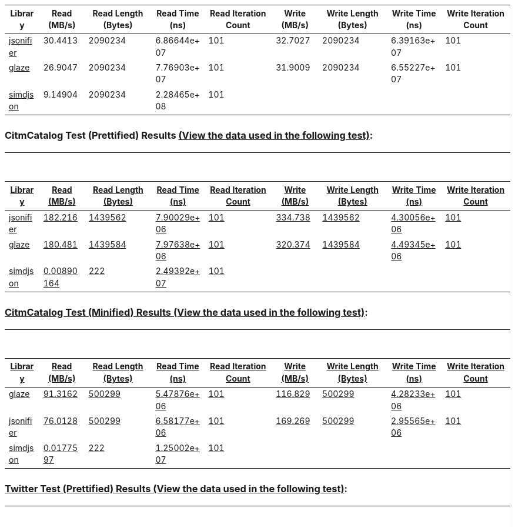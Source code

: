 
| Library | Read (MB/s) | Read Length (Bytes) | Read Time (ns) | Read Iteration Count | Write (MB/s) | Write Length (Bytes) | Write Time (ns) | Write Iteration Count |
| ------- | ----------- | ------------------- | -------------- | -------------------- | ------------ | -------------------- | --------------- | --------------------- |   
| [jsonifier](https://github.com/realtimechris/jsonifier/commit/) | 30.4413 | 2090234 | 6.86644e+07 | 101 | 32.7027 | 2090234 | 6.39163e+07 | 101 | 
| [glaze](https://github.com/stephenberry/glaze/commit/a4e9697) | 26.9047 | 2090234 | 7.76903e+07 | 101 | 31.9009 | 2090234 | 6.55227e+07 | 101 | 
| [simdjson](https://github.com/simdjson/simdjson/commit/70a68da) | 9.14904 | 2090234 | 2.28465e+08 | 101 | 

### CitmCatalog Test (Prettified) Results [(View the data used in the following test)](https://github.com/RealTimeChris/Json-Performance/blob/main/Json/CitmCatalogData-Prettified.json):

----
<p align="left"><a href="https://github.com/RealTimeChris/Json-Performance/blob/main/Graphs/CitmCatalog%20Test%20(Prettified)_Results.png" target="_blank"><img src="https://github.com/RealTimeChris/Json-Performance/blob/main/Graphs/CitmCatalog%20Test%20(Prettified)_Results.png?raw=true" 
alt="" width="400"/></p>


| Library | Read (MB/s) | Read Length (Bytes) | Read Time (ns) | Read Iteration Count | Write (MB/s) | Write Length (Bytes) | Write Time (ns) | Write Iteration Count |
| ------- | ----------- | ------------------- | -------------- | -------------------- | ------------ | -------------------- | --------------- | --------------------- |   
| [jsonifier](https://github.com/realtimechris/jsonifier/commit/) | 182.216 | 1439562 | 7.90029e+06 | 101 | 334.738 | 1439562 | 4.30056e+06 | 101 | 
| [glaze](https://github.com/stephenberry/glaze/commit/a4e9697) | 180.481 | 1439584 | 7.97638e+06 | 101 | 320.374 | 1439584 | 4.49345e+06 | 101 | 
| [simdjson](https://github.com/simdjson/simdjson/commit/70a68da) | 0.00890164 | 222 | 2.49392e+07 | 101 | 

### CitmCatalog Test (Minified) Results [(View the data used in the following test)](https://github.com/RealTimeChris/Json-Performance/blob/main/Json/CitmCatalogData-Minified.json):

----
<p align="left"><a href="https://github.com/RealTimeChris/Json-Performance/blob/main/Graphs/CitmCatalog%20Test%20(Minified)_Results.png" target="_blank"><img src="https://github.com/RealTimeChris/Json-Performance/blob/main/Graphs/CitmCatalog%20Test%20(Minified)_Results.png?raw=true" 
alt="" width="400"/></p>


| Library | Read (MB/s) | Read Length (Bytes) | Read Time (ns) | Read Iteration Count | Write (MB/s) | Write Length (Bytes) | Write Time (ns) | Write Iteration Count |
| ------- | ----------- | ------------------- | -------------- | -------------------- | ------------ | -------------------- | --------------- | --------------------- |   
| [glaze](https://github.com/stephenberry/glaze/commit/a4e9697) | 91.3162 | 500299 | 5.47876e+06 | 101 | 116.829 | 500299 | 4.28233e+06 | 101 | 
| [jsonifier](https://github.com/realtimechris/jsonifier/commit/) | 76.0128 | 500299 | 6.58177e+06 | 101 | 169.269 | 500299 | 2.95565e+06 | 101 | 
| [simdjson](https://github.com/simdjson/simdjson/commit/70a68da) | 0.0177597 | 222 | 1.25002e+07 | 101 | 

### Twitter Test (Prettified) Results [(View the data used in the following test)](https://github.com/RealTimeChris/Json-Performance/blob/main/Json/TwitterData-Prettified.json):

----
<p align="left"><a href="https://github.com/RealTimeChris/Json-Performance/blob/main/Graphs/Twitter%20Test%20(Prettified)_Results.png" target="_blank"><img src="https://github.com/RealTimeChris/Json-Performance/blob/main/Graphs/Twitter%20Test%20(Prettified)_Results.png?raw=true" 
alt="" width="400"/></p>
